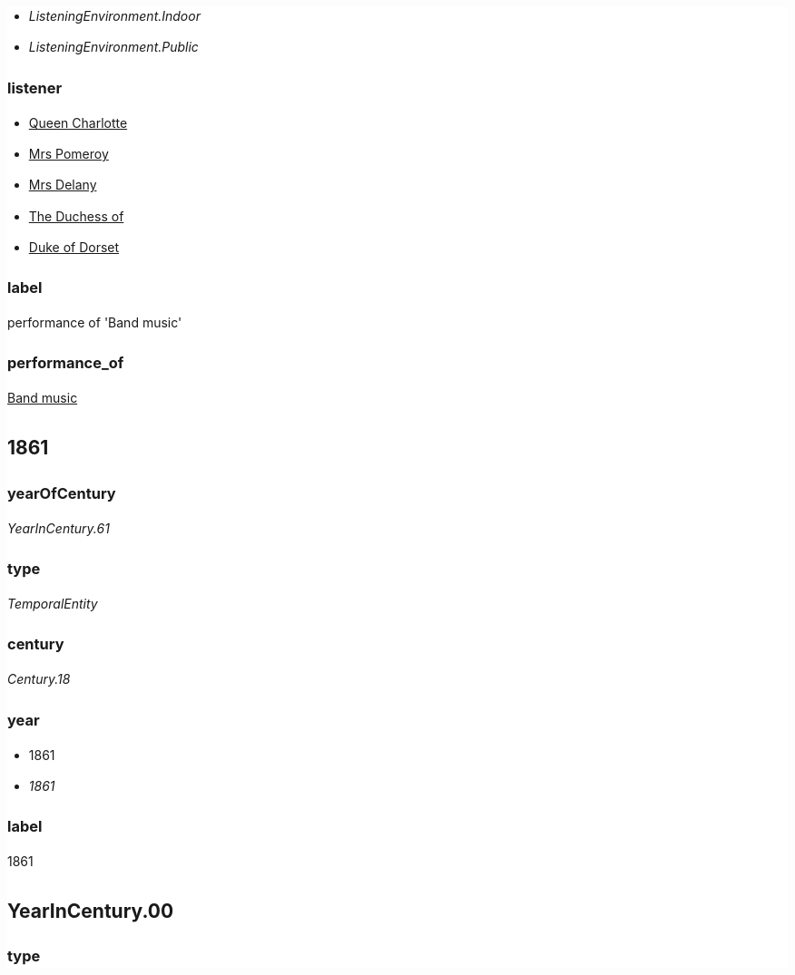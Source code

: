  - *ListeningEnvironment.Indoor*

 - *ListeningEnvironment.Public*

### listener

 - [Queen Charlotte](#Queen-Charlotte)

 - [Mrs Pomeroy](#Mrs-Pomeroy)

 - [Mrs Delany](#Mrs-Delany)

 - [The Duchess of](#The-Duchess-of)

 - [Duke of Dorset](#Duke-of-Dorset)

### label


performance of 'Band music'

### performance_of


[Band music](#Band-music)

## 1861

### yearOfCentury


*YearInCentury.61*

### type


*TemporalEntity*

### century


*Century.18*

### year

 - 1861

 - *1861*

### label


1861

## YearInCentury.00

### type
